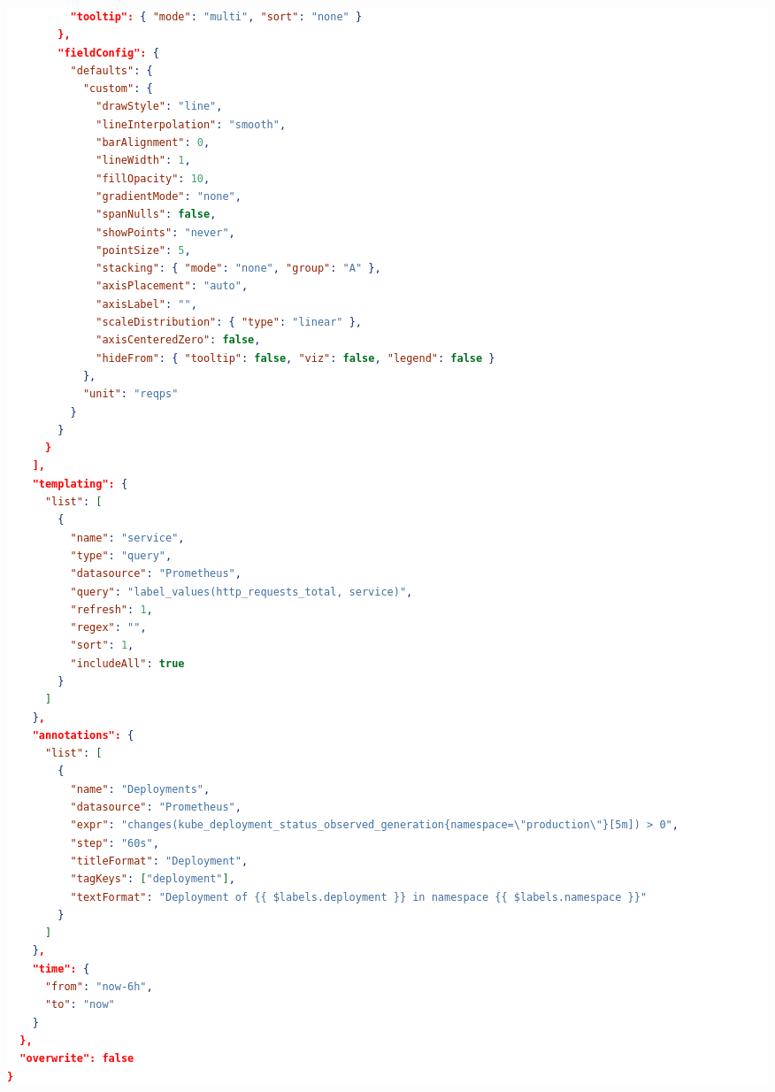 ```json
          "tooltip": { "mode": "multi", "sort": "none" }
        },
        "fieldConfig": {
          "defaults": {
            "custom": {
              "drawStyle": "line",
              "lineInterpolation": "smooth",
              "barAlignment": 0,
              "lineWidth": 1,
              "fillOpacity": 10,
              "gradientMode": "none",
              "spanNulls": false,
              "showPoints": "never",
              "pointSize": 5,
              "stacking": { "mode": "none", "group": "A" },
              "axisPlacement": "auto",
              "axisLabel": "",
              "scaleDistribution": { "type": "linear" },
              "axisCenteredZero": false,
              "hideFrom": { "tooltip": false, "viz": false, "legend": false }
            },
            "unit": "reqps"
          }
        }
      }
    ],
    "templating": {
      "list": [
        {
          "name": "service",
          "type": "query",
          "datasource": "Prometheus",
          "query": "label_values(http_requests_total, service)",
          "refresh": 1,
          "regex": "",
          "sort": 1,
          "includeAll": true
        }
      ]
    },
    "annotations": {
      "list": [
        {
          "name": "Deployments",
          "datasource": "Prometheus",
          "expr": "changes(kube_deployment_status_observed_generation{namespace=\"production\"}[5m]) > 0",
          "step": "60s",
          "titleFormat": "Deployment",
          "tagKeys": ["deployment"],
          "textFormat": "Deployment of {{ $labels.deployment }} in namespace {{ $labels.namespace }}"
        }
      ]
    },
    "time": {
      "from": "now-6h",
      "to": "now"
    }
  },
  "overwrite": false
}
```
